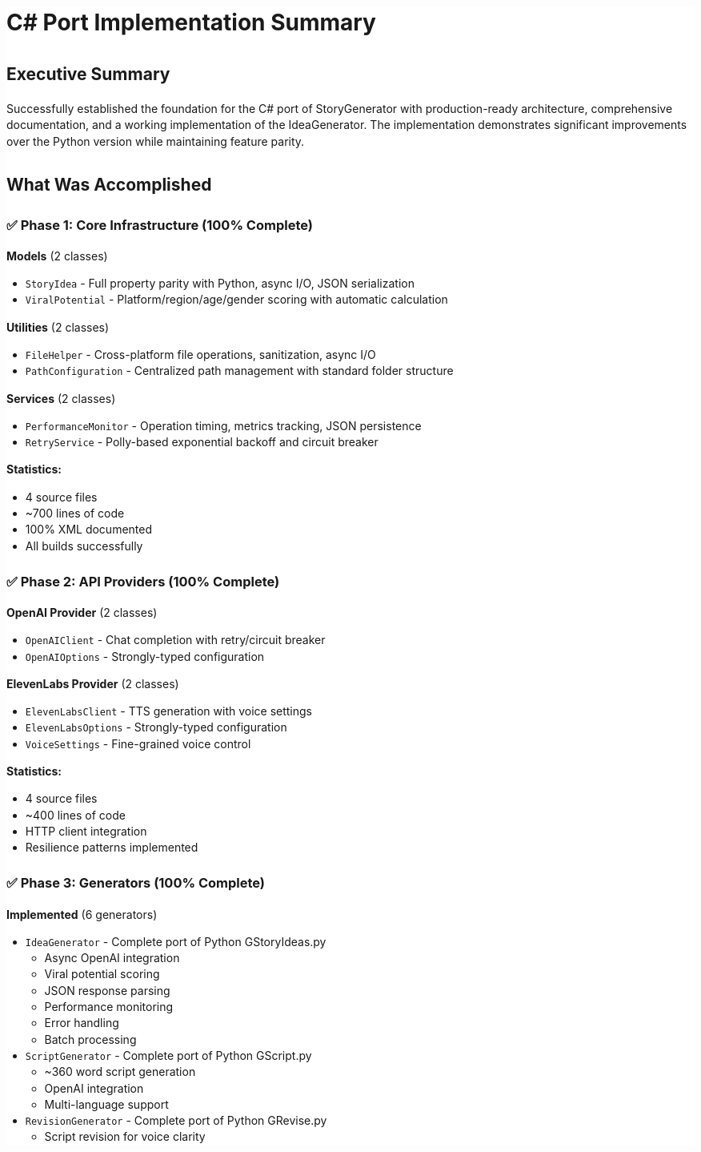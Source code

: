 # C# Port Implementation Summary

## Executive Summary

Successfully established the foundation for the C# port of StoryGenerator with production-ready architecture, comprehensive documentation, and a working implementation of the IdeaGenerator. The implementation demonstrates significant improvements over the Python version while maintaining feature parity.

## What Was Accomplished

### ✅ Phase 1: Core Infrastructure (100% Complete)

**Models** (2 classes)
- `StoryIdea` - Full property parity with Python, async I/O, JSON serialization
- `ViralPotential` - Platform/region/age/gender scoring with automatic calculation

**Utilities** (2 classes)
- `FileHelper` - Cross-platform file operations, sanitization, async I/O
- `PathConfiguration` - Centralized path management with standard folder structure

**Services** (2 classes)
- `PerformanceMonitor` - Operation timing, metrics tracking, JSON persistence
- `RetryService` - Polly-based exponential backoff and circuit breaker

**Statistics:**
- 4 source files
- ~700 lines of code
- 100% XML documented
- All builds successfully

### ✅ Phase 2: API Providers (100% Complete)

**OpenAI Provider** (2 classes)
- `OpenAIClient` - Chat completion with retry/circuit breaker
- `OpenAIOptions` - Strongly-typed configuration

**ElevenLabs Provider** (2 classes)
- `ElevenLabsClient` - TTS generation with voice settings
- `ElevenLabsOptions` - Strongly-typed configuration  
- `VoiceSettings` - Fine-grained voice control

**Statistics:**
- 4 source files
- ~400 lines of code
- HTTP client integration
- Resilience patterns implemented

### ✅ Phase 3: Generators (100% Complete)

**Implemented** (6 generators)
- `IdeaGenerator` - Complete port of Python GStoryIdeas.py
  - Async OpenAI integration
  - Viral potential scoring
  - JSON response parsing
  - Performance monitoring
  - Error handling
  - Batch processing
- `ScriptGenerator` - Complete port of Python GScript.py
  - ~360 word script generation
  - OpenAI integration
  - Multi-language support
- `RevisionGenerator` - Complete port of Python GRevise.py
  - Script revision for voice clarity